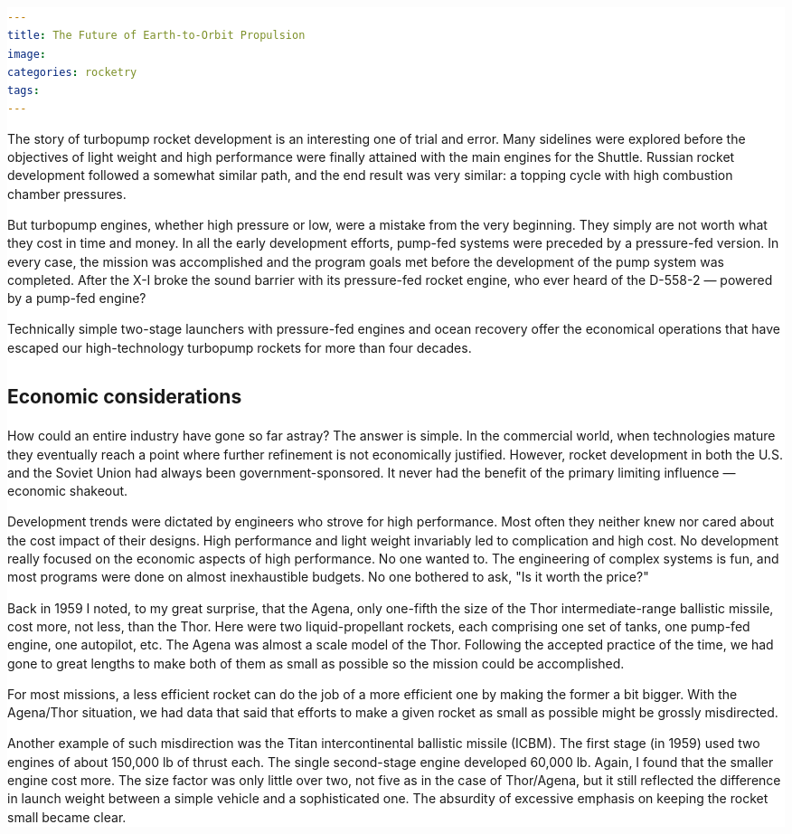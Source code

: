 ```yaml
---
title: The Future of Earth-to-Orbit Propulsion
image: 
categories: rocketry
tags:
---
```


The story of turbopump rocket development is an interesting one of trial and error. Many sidelines were explored before the objectives of light weight and high performance were finally attained with the main engines for the Shuttle. Russian rocket development followed a somewhat similar path, and the end result was very similar: a topping cycle with high combustion chamber pressures.

But turbopump engines, whether high pressure or low, were a mistake from the very beginning. They simply are not worth what they cost in time and money. In all the early development efforts, pump-fed systems were preceded by a pressure-fed version. In every case, the mission was accomplished and the program goals met before the development of the pump system was completed. After the X-I broke the sound barrier with its pressure-fed rocket engine, who ever heard of the D-558-2 — powered by a pump-fed engine?

Technically simple two-stage launchers with pressure-fed engines and ocean recovery offer the economical operations that have escaped our high-technology turbopump rockets for more than four decades.

## Economic considerations

How could an entire industry have gone so far astray? The answer is simple. In the commercial world, when technologies mature they eventually reach a point where further refinement is not economically justified. However, rocket development in both the U.S. and the Soviet Union had always been government-sponsored. It never had the benefit of the primary limiting influence — economic shakeout.

Development trends were dictated by engineers who strove for high performance. Most often they neither knew nor cared about the cost impact of their designs. High performance and light weight invariably led to complication and high cost. No development really focused on the economic aspects of high performance. No one wanted to. The engineering of complex systems is fun, and most programs were done on almost inexhaustible budgets. No one bothered to ask, "Is it worth the price?"

Back in 1959 I noted, to my great surprise, that the Agena, only one-fifth the size of the Thor intermediate-range ballistic missile, cost more, not less, than the Thor. Here were two liquid-propellant rockets, each comprising one set of tanks, one pump-fed engine, one autopilot, etc. The Agena was almost a scale model of the Thor. Following the accepted practice of the time, we had gone to great lengths to make both of them as small as possible so the mission could be accomplished.

For most missions, a less efficient rocket can do the job of a more efficient one by making the former a bit bigger. With the Agena/Thor situation, we had data that said that efforts to make a given rocket as small as possible might be grossly misdirected.

Another example of such misdirection was the Titan intercontinental ballistic missile (ICBM). The first stage (in 1959) used two engines of about 150,000 lb of thrust each. The single second-stage engine developed 60,000 lb. Again, I found that the smaller engine cost more. The size factor was only little over two, not five as in the case of Thor/Agena, but it still reflected the difference in launch weight between a simple vehicle and a sophisticated one. The absurdity of excessive emphasis on keeping the rocket small became clear.

